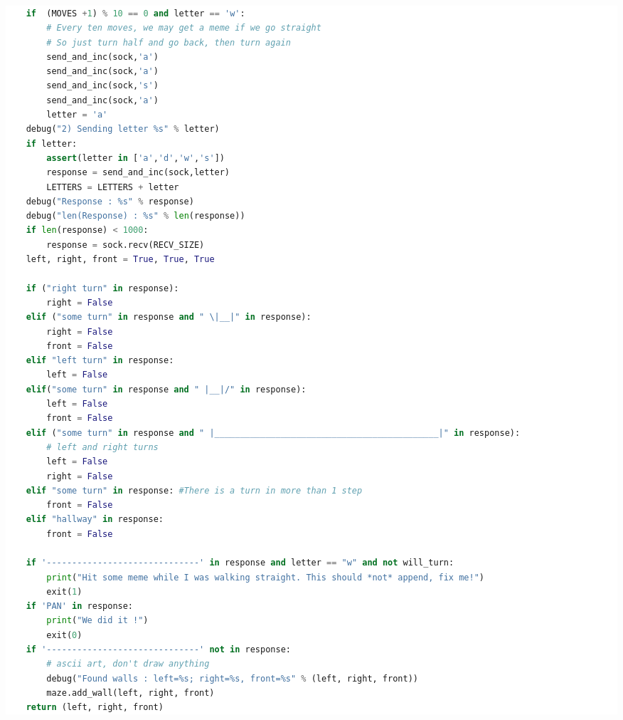 ```python
    if  (MOVES +1) % 10 == 0 and letter == 'w':
        # Every ten moves, we may get a meme if we go straight
        # So just turn half and go back, then turn again
        send_and_inc(sock,'a')
        send_and_inc(sock,'a')
        send_and_inc(sock,'s')
        send_and_inc(sock,'a')
        letter = 'a'
    debug("2) Sending letter %s" % letter)
    if letter:
        assert(letter in ['a','d','w','s'])
        response = send_and_inc(sock,letter)
        LETTERS = LETTERS + letter
    debug("Response : %s" % response)
    debug("len(Response) : %s" % len(response))
    if len(response) < 1000:
        response = sock.recv(RECV_SIZE)
    left, right, front = True, True, True

    if ("right turn" in response):
        right = False
    elif ("some turn" in response and " \|__|" in response):
        right = False
        front = False
    elif "left turn" in response:
        left = False
    elif("some turn" in response and " |__|/" in response):
        left = False
        front = False
    elif ("some turn" in response and " |____________________________________________|" in response):
        # left and right turns
        left = False
        right = False
    elif "some turn" in response: #There is a turn in more than 1 step
        front = False
    elif "hallway" in response:
        front = False

    if '------------------------------' in response and letter == "w" and not will_turn:
        print("Hit some meme while I was walking straight. This should *not* append, fix me!")
        exit(1)
    if 'PAN' in response:
        print("We did it !")
        exit(0)
    if '------------------------------' not in response:
        # ascii art, don't draw anything
        debug("Found walls : left=%s; right=%s, front=%s" % (left, right, front))
        maze.add_wall(left, right, front)
    return (left, right, front)
```
